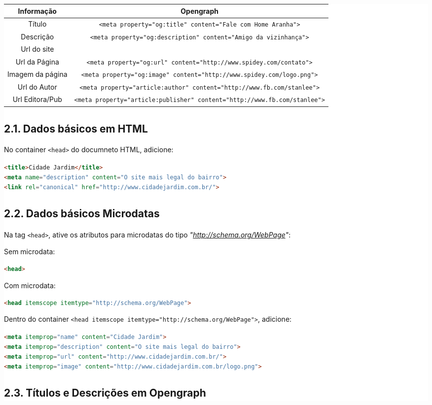 
| Informação       | Opengraph                                                                  |
|:----------------:|:--------------------------------------------------------------------------:|
| Título           | `<meta property="og:title" content="Fale com Home Aranha">`                |
| Descrição        | `<meta property="og:description" content="Amigo da vizinhança">`           |
| Url do site      |                                                                            |
| Url da Página    | `<meta property="og:url" content="http://www.spidey.com/contato">`         |
| Imagem da página | `<meta property="og:image" content="http://www.spidey.com/logo.png">`      |
| Url do Autor     | `<meta property="article:author" content="http://www.fb.com/stanlee">`     |
| Url Editora/Pub  | `<meta property="article:publisher" content="http://www.fb.com/stanlee">`  |




## 2.1. Dados básicos em HTML

No container `<head>` do documneto HTML, adicione:

```html
<title>Cidade Jardim</title>
<meta name="description" content="O site mais legal do bairro">
<link rel="canonical" href="http://www.cidadejardim.com.br/">

```

## 2.2. Dados básicos Microdatas

Na tag `<head>`, ative os atributos para microdatas do tipo *"http://schema.org/WebPage"*:

Sem microdata:

```html
<head>
```

Com microdata:

```html
<head itemscope itemtype="http://schema.org/WebPage">
```

Dentro do container `<head itemscope itemtype="http://schema.org/WebPage">`, adicione:

```html
<meta itemprop="name" content="Cidade Jardim">
<meta itemprop="description" content="O site mais legal do bairro">
<meta itemprop="url" content="http://www.cidadejardim.com.br/">
<meta itemprop="image" content="http://www.cidadejardim.com.br/logo.png">
```

## 2.3. Títulos e Descrições em Opengraph
